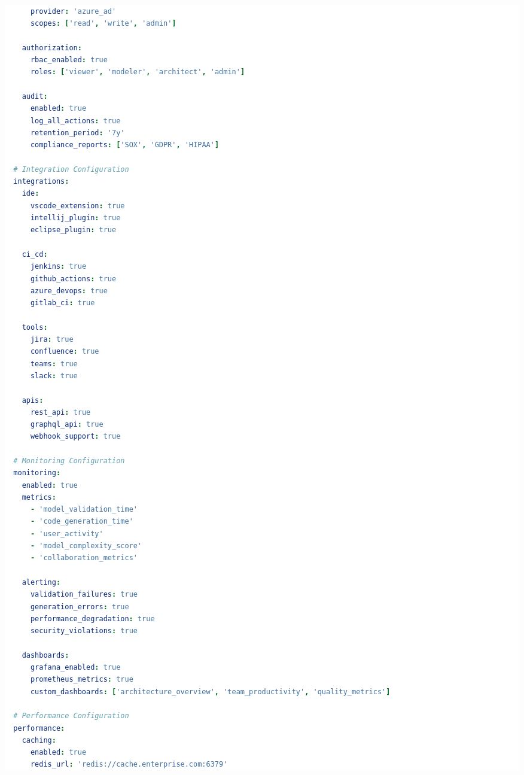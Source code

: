```yaml
      provider: 'azure_ad'
      scopes: ['read', 'write', 'admin']

    authorization:
      rbac_enabled: true
      roles: ['viewer', 'modeler', 'architect', 'admin']

    audit:
      enabled: true
      log_all_actions: true
      retention_period: '7y'
      compliance_reports: ['SOX', 'GDPR', 'HIPAA']

  # Integration Configuration
  integrations:
    ide:
      vscode_extension: true
      intellij_plugin: true
      eclipse_plugin: true

    ci_cd:
      jenkins: true
      github_actions: true
      azure_devops: true
      gitlab_ci: true

    tools:
      jira: true
      confluence: true
      teams: true
      slack: true

    apis:
      rest_api: true
      graphql_api: true
      webhook_support: true

  # Monitoring Configuration
  monitoring:
    enabled: true
    metrics:
      - 'model_validation_time'
      - 'code_generation_time'
      - 'user_activity'
      - 'model_complexity_score'
      - 'collaboration_metrics'

    alerting:
      validation_failures: true
      generation_errors: true
      performance_degradation: true
      security_violations: true

    dashboards:
      grafana_enabled: true
      prometheus_metrics: true
      custom_dashboards: ['architecture_overview', 'team_productivity', 'quality_metrics']

  # Performance Configuration
  performance:
    caching:
      enabled: true
      redis_url: 'redis://cache.enterprise.com:6379'
```